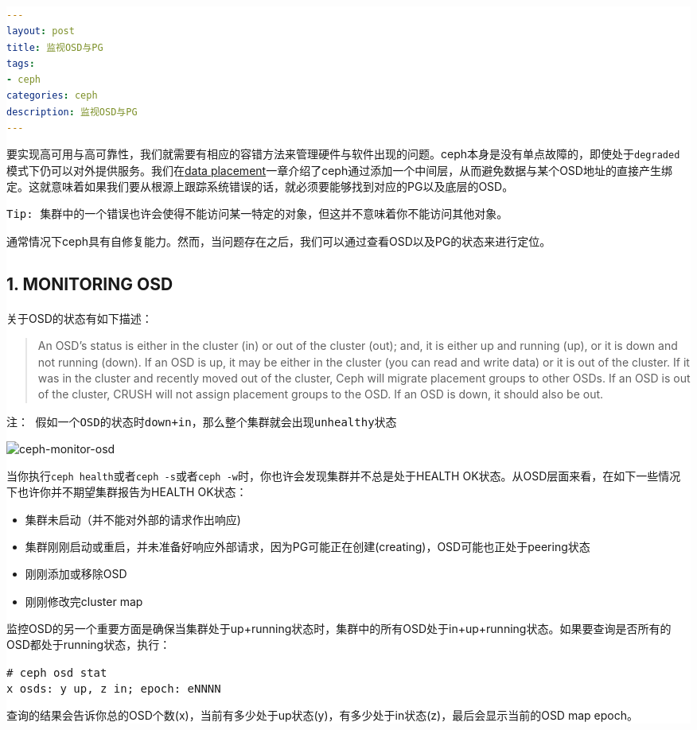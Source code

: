 ```yaml
---
layout: post
title: 监视OSD与PG
tags:
- ceph
categories: ceph
description: 监视OSD与PG
---
```


要实现高可用与高可靠性，我们就需要有相应的容错方法来管理硬件与软件出现的问题。ceph本身是没有单点故障的，即使处于```degraded```模式下仍可以对外提供服务。我们在[data placement](https://docs.ceph.com/docs/master/rados/operations/data-placement)一章介绍了ceph通过添加一个中间层，从而避免数据与某个OSD地址的直接产生绑定。这就意味着如果我们要从根源上跟踪系统错误的话，就必须要能够找到对应的PG以及底层的OSD。
<pre>
Tip: 集群中的一个错误也许会使得不能访问某一特定的对象，但这并不意味着你不能访问其他对象。
</pre>

通常情况下ceph具有自修复能力。然而，当问题存在之后，我们可以通过查看OSD以及PG的状态来进行定位。




## 1. MONITORING OSD
关于OSD的状态有如下描述：

>An OSD’s status is either in the cluster (in) or out of the cluster (out); and, it is either up and running (up), or it is down and not running (down). If an OSD is up, it may be either in the cluster (you can read and write data) or it is out of the cluster. If it was in the cluster and recently moved out of the cluster, Ceph will migrate placement groups to other OSDs. If an OSD is out of the cluster, CRUSH will not assign placement groups to the OSD. If an OSD is down, it should also be out.

<pre>
注： 假如一个OSD的状态时down+in，那么整个集群就会出现unhealthy状态
</pre>
![ceph-monitor-osd](https://ivanzz1001.github.io/records/assets/img/ceph/ceph-monitor-osd.png)

当你执行```ceph health```或者```ceph -s```或者```ceph -w```时，你也许会发现集群并不总是处于HEALTH OK状态。从OSD层面来看，在如下一些情况下也许你并不期望集群报告为HEALTH OK状态：

* 集群未启动（并不能对外部的请求作出响应)

* 集群刚刚启动或重启，并未准备好响应外部请求，因为PG可能正在创建(creating)，OSD可能也正处于peering状态

* 刚刚添加或移除OSD

* 刚刚修改完cluster map

监控OSD的另一个重要方面是确保当集群处于up+running状态时，集群中的所有OSD处于in+up+running状态。如果要查询是否所有的OSD都处于running状态，执行：
<pre>
# ceph osd stat
x osds: y up, z in; epoch: eNNNN
</pre>
查询的结果会告诉你总的OSD个数(x)，当前有多少处于up状态(y)，有多少处于in状态(z)，最后会显示当前的OSD map epoch。
